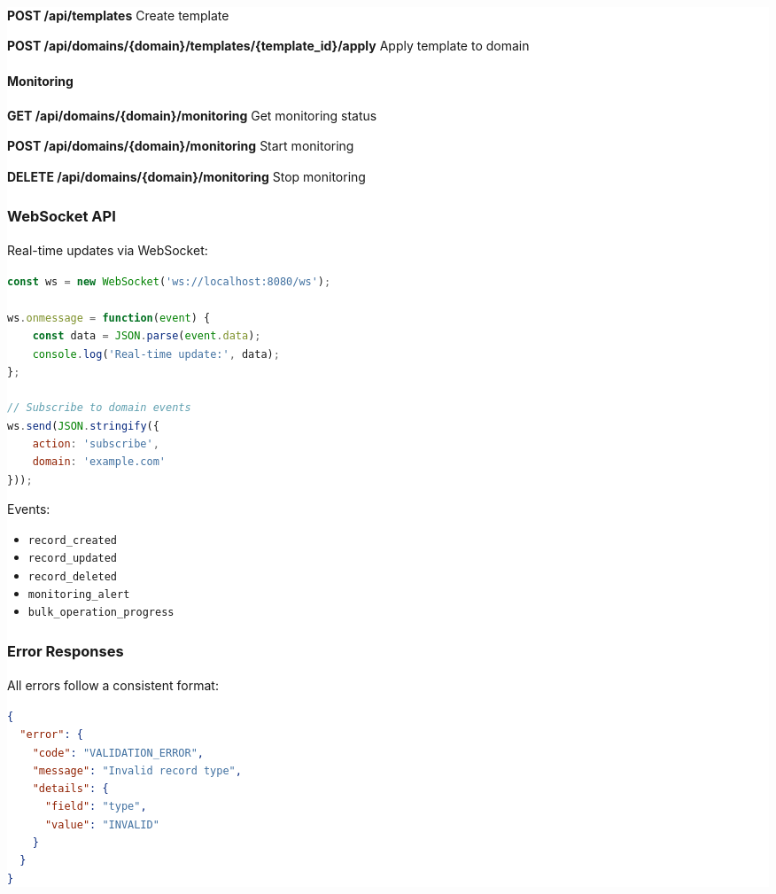 **POST /api/templates**
Create template

**POST /api/domains/{domain}/templates/{template_id}/apply**
Apply template to domain

#### Monitoring

**GET /api/domains/{domain}/monitoring**
Get monitoring status

**POST /api/domains/{domain}/monitoring**
Start monitoring

**DELETE /api/domains/{domain}/monitoring**
Stop monitoring

### WebSocket API

Real-time updates via WebSocket:

```javascript
const ws = new WebSocket('ws://localhost:8080/ws');

ws.onmessage = function(event) {
    const data = JSON.parse(event.data);
    console.log('Real-time update:', data);
};

// Subscribe to domain events
ws.send(JSON.stringify({
    action: 'subscribe',
    domain: 'example.com'
}));
```

Events:
- `record_created`
- `record_updated`
- `record_deleted`
- `monitoring_alert`
- `bulk_operation_progress`

### Error Responses

All errors follow a consistent format:

```json
{
  "error": {
    "code": "VALIDATION_ERROR",
    "message": "Invalid record type",
    "details": {
      "field": "type",
      "value": "INVALID"
    }
  }
}
```
